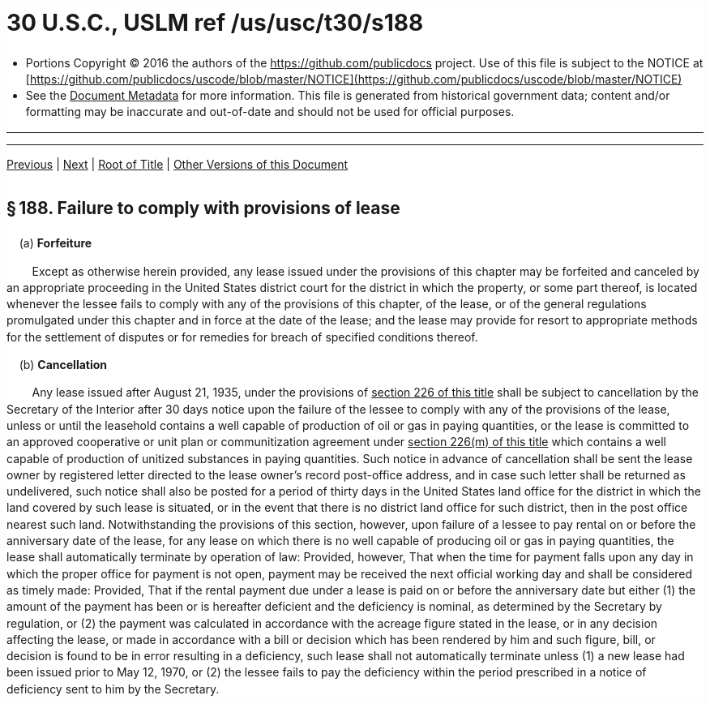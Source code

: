 ---
---

# 30 U.S.C., USLM ref /us/usc/t30/s188

* Portions Copyright © 2016 the authors of the https://github.com/publicdocs project.
  Use of this file is subject to the NOTICE at [https://github.com/publicdocs/uscode/blob/master/NOTICE](https://github.com/publicdocs/uscode/blob/master/NOTICE)
* See the [Document Metadata](././../../../../..//README.md) for more information.
  This file is generated from historical government data; content and/or formatting may be inaccurate and out-of-date and should not be used for official purposes.

----------
----------

[Previous](./../../../../..//us/usc/t30/ch3A/schI/m__us_usc_t30_s187b.md) | [Next](./../../../../..//us/usc/t30/ch3A/schI/m__us_usc_t30_s188a.md) | [Root of Title](./../../../../../) | [Other Versions of this Document](https://publicdocs.github.io/go/links?ns=uslm&ref=%2Fus%2Fusc%2Ft30%2Fs188)

## § 188. Failure to comply with provisions of lease

    (a) __Forfeiture__ 

        Except as otherwise herein provided, any lease issued under the provisions of this chapter may be forfeited and canceled by an appropriate proceeding in the United States district court for the district in which the property, or some part thereof, is located whenever the lessee fails to comply with any of the provisions of this chapter, of the lease, or of the general regulations promulgated under this chapter and in force at the date of the lease; and the lease may provide for resort to appropriate methods for the settlement of disputes or for remedies for breach of specified conditions thereof.

    (b) __Cancellation__ 

        Any lease issued after August 21, 1935, under the provisions of [section 226 of this title][/us/usc/t30/s226] shall be subject to cancellation by the Secretary of the Interior after 30 days notice upon the failure of the lessee to comply with any of the provisions of the lease, unless or until the leasehold contains a well capable of production of oil or gas in paying quantities, or the lease is committed to an approved cooperative or unit plan or communitization agreement under [section 226(m) of this title][/us/usc/t30/s226/m] which contains a well capable of production of unitized substances in paying quantities. Such notice in advance of cancellation shall be sent the lease owner by registered letter directed to the lease owner’s record post-office address, and in case such letter shall be returned as undelivered, such notice shall also be posted for a period of thirty days in the United States land office for the district in which the land covered by such lease is situated, or in the event that there is no district land office for such district, then in the post office nearest such land. Notwithstanding the provisions of this section, however, upon failure of a lessee to pay rental on or before the anniversary date of the lease, for any lease on which there is no well capable of producing oil or gas in paying quantities, the lease shall automatically terminate by operation of law: Provided, however, That when the time for payment falls upon any day in which the proper office for payment is not open, payment may be received the next official working day and shall be considered as timely made: Provided, That if the rental payment due under a lease is paid on or before the anniversary date but either (1) the amount of the payment has been or is hereafter deficient and the deficiency is nominal, as determined by the Secretary by regulation, or (2) the payment was calculated in accordance with the acreage figure stated in the lease, or in any decision affecting the lease, or made in accordance with a bill or decision which has been rendered by him and such figure, bill, or decision is found to be in error resulting in a deficiency, such lease shall not automatically terminate unless (1) a new lease had been issued prior to May 12, 1970, or (2) the lessee fails to pay the deficiency within the period prescribed in a notice of deficiency sent to him by the Secretary.


[/us/usc/t30/s226]: https://publicdocs.github.io/go/links?ns=uslm&ref=%2Fus%2Fusc%2Ft30%2Fs226
[/us/usc/t30/s226/m]: https://publicdocs.github.io/go/links?ns=uslm&ref=%2Fus%2Fusc%2Ft30%2Fs226%2Fm
[/us/usc/t30/s351]: https://publicdocs.github.io/go/links?ns=uslm&ref=%2Fus%2Fusc%2Ft30%2Fs351
[/us/usc/t30/s226/b]: https://publicdocs.github.io/go/links?ns=uslm&ref=%2Fus%2Fusc%2Ft30%2Fs226%2Fb
[/us/usc/t30/s226/c]: https://publicdocs.github.io/go/links?ns=uslm&ref=%2Fus%2Fusc%2Ft30%2Fs226%2Fc
[/us/usc/t30/s226/b]: https://publicdocs.github.io/go/links?ns=uslm&ref=%2Fus%2Fusc%2Ft30%2Fs226%2Fb
[/us/usc/t30/s226/c]: https://publicdocs.github.io/go/links?ns=uslm&ref=%2Fus%2Fusc%2Ft30%2Fs226%2Fc
[/us/usc/t43/s1744]: https://publicdocs.github.io/go/links?ns=uslm&ref=%2Fus%2Fusc%2Ft43%2Fs1744
[/us/usc/t30/s226/e]: https://publicdocs.github.io/go/links?ns=uslm&ref=%2Fus%2Fusc%2Ft30%2Fs226%2Fe
[/us/usc/t30/s226/c]: https://publicdocs.github.io/go/links?ns=uslm&ref=%2Fus%2Fusc%2Ft30%2Fs226%2Fc
[/us/usc/t30/s223]: https://publicdocs.github.io/go/links?ns=uslm&ref=%2Fus%2Fusc%2Ft30%2Fs223
[/us/usc/t30/s226/c]: https://publicdocs.github.io/go/links?ns=uslm&ref=%2Fus%2Fusc%2Ft30%2Fs226%2Fc
[/us/usc/t30/s223]: https://publicdocs.github.io/go/links?ns=uslm&ref=%2Fus%2Fusc%2Ft30%2Fs223
[/us/usc/t30/s226/m]: https://publicdocs.github.io/go/links?ns=uslm&ref=%2Fus%2Fusc%2Ft30%2Fs226%2Fm
[/us/usc/t30/s209]: https://publicdocs.github.io/go/links?ns=uslm&ref=%2Fus%2Fusc%2Ft30%2Fs209
[/us/usc/t30/s226–1/d]: https://publicdocs.github.io/go/links?ns=uslm&ref=%2Fus%2Fusc%2Ft30%2Fs226%E2%80%931%2Fd
[/us/act/1920-02-25/ch85/s31]: https://publicdocs.github.io/go/links?ns=uslm&ref=%2Fus%2Fact%2F1920-02-25%2Fch85%2Fs31
[/us/stat/41/450]: https://publicdocs.github.io/go/links?ns=uslm&ref=%2Fus%2Fstat%2F41%2F450
[/us/act/1946-08-08/ch916/s9]: https://publicdocs.github.io/go/links?ns=uslm&ref=%2Fus%2Fact%2F1946-08-08%2Fch916%2Fs9
[/us/stat/60/956]: https://publicdocs.github.io/go/links?ns=uslm&ref=%2Fus%2Fstat%2F60%2F956
[/us/act/1954-07-29/ch644/s1/7]: https://publicdocs.github.io/go/links?ns=uslm&ref=%2Fus%2Fact%2F1954-07-29%2Fch644%2Fs1%2F7
[/us/stat/68/585]: https://publicdocs.github.io/go/links?ns=uslm&ref=%2Fus%2Fstat%2F68%2F585
[/us/pl/87/822/s1]: https://publicdocs.github.io/go/links?ns=uslm&ref=%2Fus%2Fpl%2F87%2F822%2Fs1
[/us/stat/76/943]: https://publicdocs.github.io/go/links?ns=uslm&ref=%2Fus%2Fstat%2F76%2F943
[/us/pl/91/245]: https://publicdocs.github.io/go/links?ns=uslm&ref=%2Fus%2Fpl%2F91%2F245
[/us/stat/84/206]: https://publicdocs.github.io/go/links?ns=uslm&ref=%2Fus%2Fstat%2F84%2F206
[/us/pl/97/451/s401]: https://publicdocs.github.io/go/links?ns=uslm&ref=%2Fus%2Fpl%2F97%2F451%2Fs401
[/us/stat/96/2462]: https://publicdocs.github.io/go/links?ns=uslm&ref=%2Fus%2Fstat%2F96%2F2462
[/us/pl/100/203]: https://publicdocs.github.io/go/links?ns=uslm&ref=%2Fus%2Fpl%2F100%2F203
[/us/stat/101/1330-258]: https://publicdocs.github.io/go/links?ns=uslm&ref=%2Fus%2Fstat%2F101%2F1330-258
[/us/pl/101/567/s1]: https://publicdocs.github.io/go/links?ns=uslm&ref=%2Fus%2Fpl%2F101%2F567%2Fs1
[/us/stat/104/2802]: https://publicdocs.github.io/go/links?ns=uslm&ref=%2Fus%2Fstat%2F104%2F2802
[/us/pl/103/437/s11/a/1]: https://publicdocs.github.io/go/links?ns=uslm&ref=%2Fus%2Fpl%2F103%2F437%2Fs11%2Fa%2F1
[/us/stat/108/4589]: https://publicdocs.github.io/go/links?ns=uslm&ref=%2Fus%2Fstat%2F108%2F4589
[/us/pl/109/58/s371/b]: https://publicdocs.github.io/go/links?ns=uslm&ref=%2Fus%2Fpl%2F109%2F58%2Fs371%2Fb
[/us/stat/119/734]: https://publicdocs.github.io/go/links?ns=uslm&ref=%2Fus%2Fstat%2F119%2F734
[/us/act/1947-08-07/ch513]: https://publicdocs.github.io/go/links?ns=uslm&ref=%2Fus%2Fact%2F1947-08-07%2Fch513
[/us/stat/61/913]: https://publicdocs.github.io/go/links?ns=uslm&ref=%2Fus%2Fstat%2F61%2F913
[/us/usc/t30/s351]: https://publicdocs.github.io/go/links?ns=uslm&ref=%2Fus%2Fusc%2Ft30%2Fs351
[/us/pl/109/58]: https://publicdocs.github.io/go/links?ns=uslm&ref=%2Fus%2Fpl%2F109%2F58
[/us/pl/103/437]: https://publicdocs.github.io/go/links?ns=uslm&ref=%2Fus%2Fpl%2F103%2F437
[/us/pl/101/567]: https://publicdocs.github.io/go/links?ns=uslm&ref=%2Fus%2Fpl%2F101%2F567
[/us/pl/100/203/s5104]: https://publicdocs.github.io/go/links?ns=uslm&ref=%2Fus%2Fpl%2F100%2F203%2Fs5104
[/us/usc/t30/s226]: https://publicdocs.github.io/go/links?ns=uslm&ref=%2Fus%2Fusc%2Ft30%2Fs226
[/us/pl/100/203/s5102/d/2]: https://publicdocs.github.io/go/links?ns=uslm&ref=%2Fus%2Fpl%2F100%2F203%2Fs5102%2Fd%2F2
[/us/pl/97/451]: https://publicdocs.github.io/go/links?ns=uslm&ref=%2Fus%2Fpl%2F97%2F451
[/us/pl/91/245/s1]: https://publicdocs.github.io/go/links?ns=uslm&ref=%2Fus%2Fpl%2F91%2F245%2Fs1
[/us/pl/91/245/s2]: https://publicdocs.github.io/go/links?ns=uslm&ref=%2Fus%2Fpl%2F91%2F245%2Fs2
[/us/pl/87/822]: https://publicdocs.github.io/go/links?ns=uslm&ref=%2Fus%2Fpl%2F87%2F822
[/us/usc/t30/s181]: https://publicdocs.github.io/go/links?ns=uslm&ref=%2Fus%2Fusc%2Ft30%2Fs181
[/us/pl/109/58/s371/a]: https://publicdocs.github.io/go/links?ns=uslm&ref=%2Fus%2Fpl%2F109%2F58%2Fs371%2Fa
[/us/stat/119/734]: https://publicdocs.github.io/go/links?ns=uslm&ref=%2Fus%2Fstat%2F119%2F734
[/us/usc/t30/s188/d/2/B]: https://publicdocs.github.io/go/links?ns=uslm&ref=%2Fus%2Fusc%2Ft30%2Fs188%2Fd%2F2%2FB
[/us/pl/109/58]: https://publicdocs.github.io/go/links?ns=uslm&ref=%2Fus%2Fpl%2F109%2F58
[/us/usc/t30/s181]: https://publicdocs.github.io/go/links?ns=uslm&ref=%2Fus%2Fusc%2Ft30%2Fs181
[/us/usc/t30/s188/e]: https://publicdocs.github.io/go/links?ns=uslm&ref=%2Fus%2Fusc%2Ft30%2Fs188%2Fe
[/us/pl/87/822/s2]: https://publicdocs.github.io/go/links?ns=uslm&ref=%2Fus%2Fpl%2F87%2F822%2Fs2
[/us/stat/76/943]: https://publicdocs.github.io/go/links?ns=uslm&ref=%2Fus%2Fstat%2F76%2F943